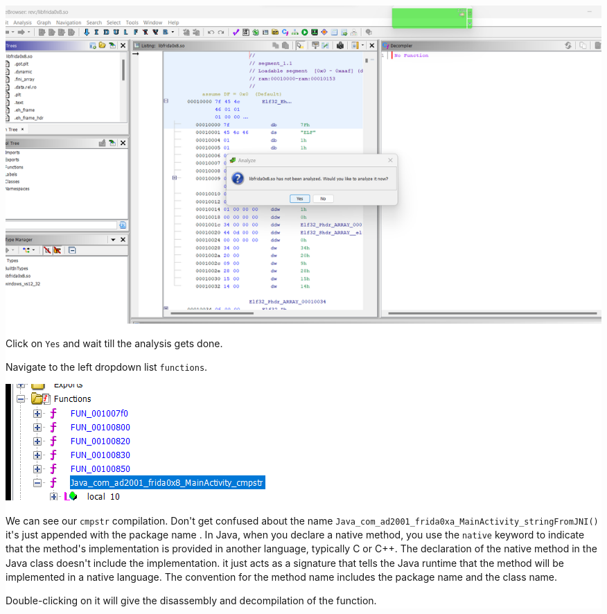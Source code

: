 ![](images/9.png)



Click on `Yes` and wait till the analysis gets done.

Navigate to the left dropdown list `functions`.

![](images/10.png)

We can see our `cmpstr` compilation. Don't get confused about the name `Java_com_ad2001_frida0xa_MainActivity_stringFromJNI()` it's just appended with the package name . In Java, when you declare a native method, you use the `native` keyword to indicate that the method's implementation is provided in another language, typically C or C++. The declaration of the native method in the Java class doesn't include the implementation. it just acts as a signature that tells the Java runtime that the method will be implemented in a native language. The convention for the method name includes the package name and the class name. 

Double-clicking on it will give the disassembly and decompilation of the function.
